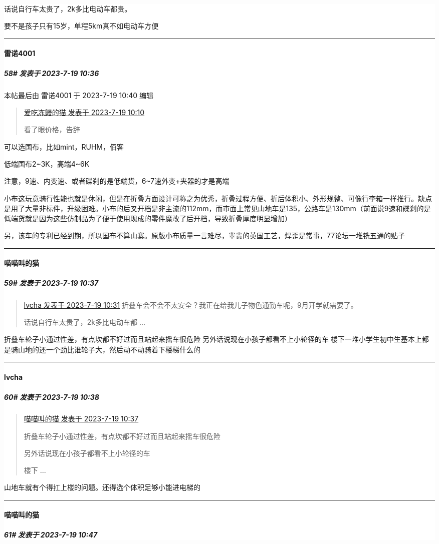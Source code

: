 话说自行车太贵了，2k多比电动车都贵。

要不是孩子只有15岁，单程5km真不如电动车方便

*****

####  雷诺4001  
##### 58#       发表于 2023-7-19 10:36

 本帖最后由 雷诺4001 于 2023-7-19 10:40 编辑 
<blockquote><a href="httphttps://bbs.saraba1st.com/2b/forum.php?mod=redirect&amp;goto=findpost&amp;pid=61713669&amp;ptid=2144948" target="_blank">爱吃冻鳗的猫 发表于 2023-7-19 10:10</a>

看了眼价格，告辞</blockquote>
可以选国布，比如mint，RUHM，佰客

低端国布2~3K，高端4~6K

注意，9速、内变速、或者碟刹的是低端货，6~7速外变+夹器的才是高端

小布这玩意骑行性能也就是休闲，但是在折叠方面设计可称之为优秀，折叠过程方便、折后体积小、外形规整、可像行李箱一样推行。缺点是用了大量非标件，升级困难。小布的后叉开档是非主流的112mm，而市面上常见山地车是135，公路车是130mm（前面说9速和碟刹的是低端货就是因为这些仿制品为了便于使用现成的零件魔改了后开档，导致折叠厚度明显增加）

另，该车的专利已经到期，所以国布不算山寨。原版小布质量一言难尽，睾贵的英国工艺，焊歪是常事，77论坛一堆铣五通的贴子

*****

####  喵喵叫的猫  
##### 59#       发表于 2023-7-19 10:37

<blockquote><a href="httphttps://bbs.saraba1st.com/2b/forum.php?mod=redirect&amp;goto=findpost&amp;pid=61713931&amp;ptid=2144948" target="_blank">lvcha 发表于 2023-7-19 10:31</a>
折叠车会不会不太安全？我正在给我儿子物色通勤车呢，9月开学就需要了。

话说自行车太贵了，2k多比电动车都 ...</blockquote>
折叠车轮子小通过性差，有点坎都不好过而且站起来摇车很危险
另外话说现在小孩子都看不上小轮径的车
楼下一堆小学生初中生基本上都是骑山地的还一个劲比谁轮子大，然后动不动骑着下楼梯什么的

*****

####  lvcha  
##### 60#       发表于 2023-7-19 10:38

<blockquote><a href="httphttps://bbs.saraba1st.com/2b/forum.php?mod=redirect&amp;goto=findpost&amp;pid=61714017&amp;ptid=2144948" target="_blank">喵喵叫的猫 发表于 2023-7-19 10:37</a>

折叠车轮子小通过性差，有点坎都不好过而且站起来摇车很危险

另外话说现在小孩子都看不上小轮径的车

楼下 ...</blockquote>
山地车就有个得扛上楼的问题。还得选个体积足够小能进电梯的


*****

####  喵喵叫的猫  
##### 61#       发表于 2023-7-19 10:47
